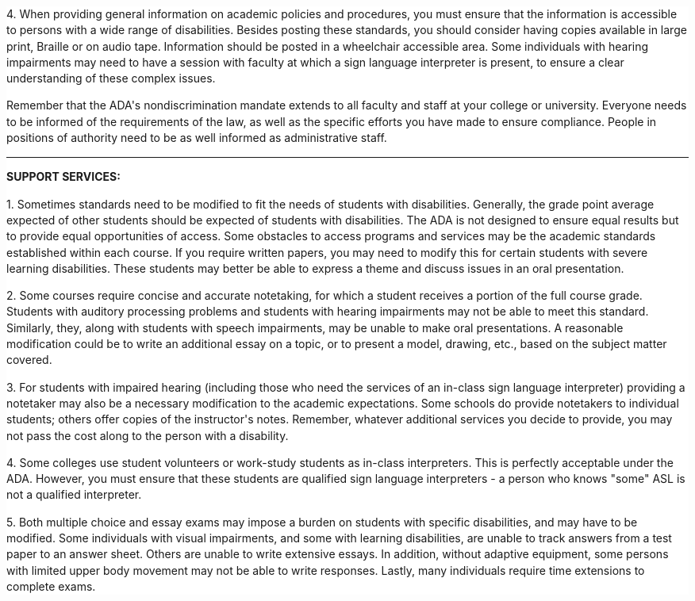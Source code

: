 4\. When providing general information on academic policies and procedures,
you must ensure that the information is accessible to persons with a wide
range of disabilities. Besides posting these standards, you should consider
having copies available in large print, Braille or on audio tape. Information
should be posted in a wheelchair accessible area. Some individuals with
hearing impairments may need to have a session with faculty at which a sign
language interpreter is present, to ensure a clear understanding of these
complex issues.

Remember that the ADA's nondiscrimination mandate extends to all faculty and
staff at your college or university. Everyone needs to be informed of the
requirements of the law, as well as the specific efforts you have made to
ensure compliance. People in positions of authority need to be as well
informed as administrative staff.

* * *

**SUPPORT SERVICES:**

1\. Sometimes standards need to be modified to fit the needs of students with
disabilities. Generally, the grade point average expected of other students
should be expected of students with disabilities. The ADA is not designed to
ensure equal results but to provide equal opportunities of access. Some
obstacles to access programs and services may be the academic standards
established within each course. If you require written papers, you may need to
modify this for certain students with severe learning disabilities. These
students may better be able to express a theme and discuss issues in an oral
presentation.

2\. Some courses require concise and accurate notetaking, for which a student
receives a portion of the full course grade. Students with auditory processing
problems and students with hearing impairments may not be able to meet this
standard. Similarly, they, along with students with speech impairments, may be
unable to make oral presentations. A reasonable modification could be to write
an additional essay on a topic, or to present a model, drawing, etc., based on
the subject matter covered.

3\. For students with impaired hearing (including those who need the services
of an in-class sign language interpreter) providing a notetaker may also be a
necessary modification to the academic expectations. Some schools do provide
notetakers to individual students; others offer copies of the instructor's
notes. Remember, whatever additional services you decide to provide, you may
not pass the cost along to the person with a disability.

4\. Some colleges use student volunteers or work-study students as in-class
interpreters. This is perfectly acceptable under the ADA. However, you must
ensure that these students are qualified sign language interpreters - a person
who knows "some" ASL is not a qualified interpreter.

5\. Both multiple choice and essay exams may impose a burden on students with
specific disabilities, and may have to be modified. Some individuals with
visual impairments, and some with learning disabilities, are unable to track
answers from a test paper to an answer sheet. Others are unable to write
extensive essays. In addition, without adaptive equipment, some persons with
limited upper body movement may not be able to write responses. Lastly, many
individuals require time extensions to complete exams.
